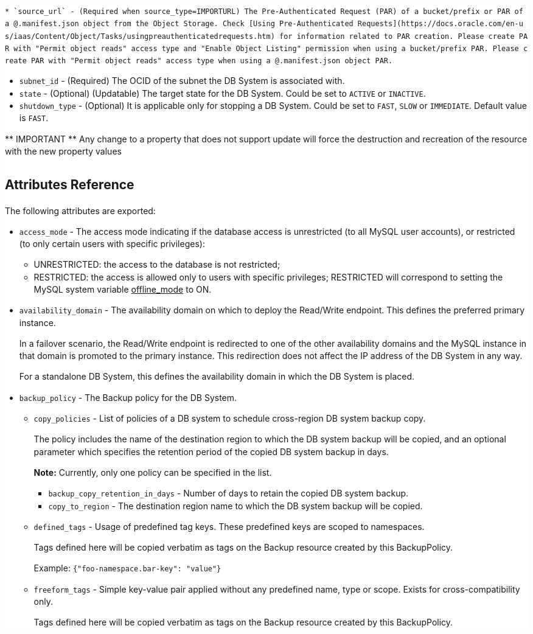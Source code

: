 	* `source_url` - (Required when source_type=IMPORTURL) The Pre-Authenticated Request (PAR) of a bucket/prefix or PAR of a @.manifest.json object from the Object Storage. Check [Using Pre-Authenticated Requests](https://docs.oracle.com/en-us/iaas/Content/Object/Tasks/usingpreauthenticatedrequests.htm) for information related to PAR creation. Please create PAR with "Permit object reads" access type and "Enable Object Listing" permission when using a bucket/prefix PAR. Please create PAR with "Permit object reads" access type when using a @.manifest.json object PAR. 
* `subnet_id` - (Required) The OCID of the subnet the DB System is associated with. 
* `state` - (Optional) (Updatable) The target state for the DB System. Could be set to `ACTIVE` or `INACTIVE`. 
* `shutdown_type` - (Optional) It is applicable only for stopping a DB System. Could be set to `FAST`, `SLOW` or `IMMEDIATE`. Default value is `FAST`.

** IMPORTANT **
Any change to a property that does not support update will force the destruction and recreation of the resource with the new property values

## Attributes Reference

The following attributes are exported:

* `access_mode` - The access mode indicating if the database access is unrestricted (to all MySQL user accounts),  or restricted (to only certain users with specific privileges):
	* UNRESTRICTED: the access to the database is not restricted;
	* RESTRICTED: the access is allowed only to users with specific privileges;  RESTRICTED will correspond to setting the MySQL system variable  [offline_mode](https://dev.mysql.com/doc/en/server-system-variables.html#sysvar_offline_mode) to ON. 
* `availability_domain` - The availability domain on which to deploy the Read/Write endpoint. This defines the preferred primary instance.

	In a failover scenario, the Read/Write endpoint is redirected to one of the other availability domains and the MySQL instance in that domain is promoted to the primary instance. This redirection does not affect the IP address of the DB System in any way.

	For a standalone DB System, this defines the availability domain in which the DB System is placed. 
* `backup_policy` - The Backup policy for the DB System.
	* `copy_policies` - List of policies of a DB system to schedule cross-region DB system backup copy.

		The policy includes the name of the destination region to which the DB system backup will be copied, and an optional parameter which specifies the retention period of the copied DB system backup in days.

		**Note:** Currently, only one policy can be specified in the list. 
		* `backup_copy_retention_in_days` - Number of days to retain the copied DB system backup.
		* `copy_to_region` - The destination region name to which the DB system backup will be copied.
	* `defined_tags` - Usage of predefined tag keys. These predefined keys are scoped to namespaces.

		Tags defined here will be copied verbatim as tags on the Backup resource created by this BackupPolicy.

		Example: `{"foo-namespace.bar-key": "value"}` 
	* `freeform_tags` - Simple key-value pair applied without any predefined name, type or scope. Exists for cross-compatibility only.

		Tags defined here will be copied verbatim as tags on the Backup resource created by this BackupPolicy.
